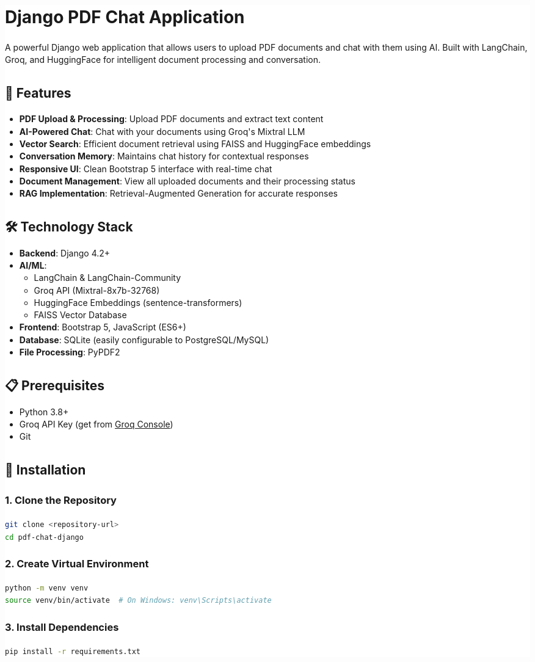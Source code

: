 # Django PDF Chat Application

A powerful Django web application that allows users to upload PDF documents and chat with them using AI. Built with LangChain, Groq, and HuggingFace for intelligent document processing and conversation.

## 🚀 Features

- **PDF Upload & Processing**: Upload PDF documents and extract text content
- **AI-Powered Chat**: Chat with your documents using Groq's Mixtral LLM
- **Vector Search**: Efficient document retrieval using FAISS and HuggingFace embeddings
- **Conversation Memory**: Maintains chat history for contextual responses
- **Responsive UI**: Clean Bootstrap 5 interface with real-time chat
- **Document Management**: View all uploaded documents and their processing status
- **RAG Implementation**: Retrieval-Augmented Generation for accurate responses

## 🛠️ Technology Stack

- **Backend**: Django 4.2+
- **AI/ML**: 
  - LangChain & LangChain-Community
  - Groq API (Mixtral-8x7b-32768)
  - HuggingFace Embeddings (sentence-transformers)
  - FAISS Vector Database
- **Frontend**: Bootstrap 5, JavaScript (ES6+)
- **Database**: SQLite (easily configurable to PostgreSQL/MySQL)
- **File Processing**: PyPDF2

## 📋 Prerequisites

- Python 3.8+
- Groq API Key (get from [Groq Console](https://console.groq.com/))
- Git

## 🔧 Installation

### 1. Clone the Repository
```bash
git clone <repository-url>
cd pdf-chat-django
```

### 2. Create Virtual Environment
```bash
python -m venv venv
source venv/bin/activate  # On Windows: venv\Scripts\activate
```

### 3. Install Dependencies
```bash
pip install -r requirements.txt
```
